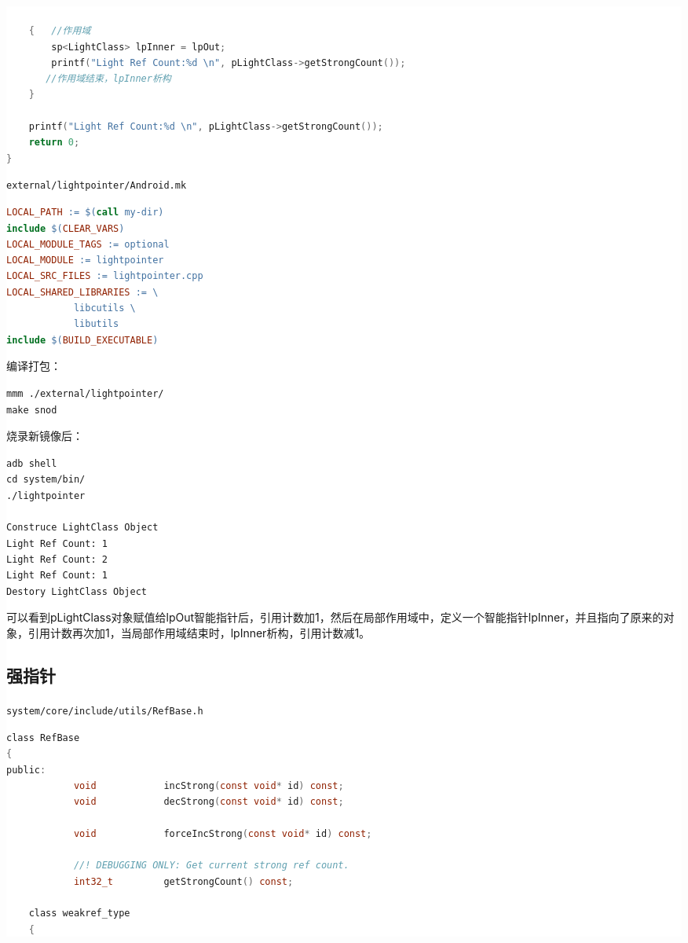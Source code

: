 ```c++

    {   //作用域
        sp<LightClass> lpInner = lpOut;
        printf("Light Ref Count:%d \n", pLightClass->getStrongCount());
       //作用域结束，lpInner析构
    }

    printf("Light Ref Count:%d \n", pLightClass->getStrongCount());
    return 0;
}
```

`external/lightpointer/Android.mk`

```makefile
LOCAL_PATH := $(call my-dir)
include $(CLEAR_VARS)
LOCAL_MODULE_TAGS := optional
LOCAL_MODULE := lightpointer
LOCAL_SRC_FILES := lightpointer.cpp
LOCAL_SHARED_LIBRARIES := \
			libcutils \
			libutils
include $(BUILD_EXECUTABLE)
```

编译打包：

```shell
mmm ./external/lightpointer/
make snod
```

烧录新镜像后：

```
adb shell
cd system/bin/
./lightpointer

Construce LightClass Object
Light Ref Count: 1
Light Ref Count: 2
Light Ref Count: 1 
Destory LightClass Object
```

可以看到pLightClass对象赋值给lpOut智能指针后，引用计数加1，然后在局部作用域中，定义一个智能指针lpInner，并且指向了原来的对象，引用计数再次加1，当局部作用域结束时，lpInner析构，引用计数减1。

## 强指针

`system/core/include/utils/RefBase.h`

```h
class RefBase
{
public:
            void            incStrong(const void* id) const;
            void            decStrong(const void* id) const;
    
            void            forceIncStrong(const void* id) const;

            //! DEBUGGING ONLY: Get current strong ref count.
            int32_t         getStrongCount() const;

    class weakref_type
    {
```